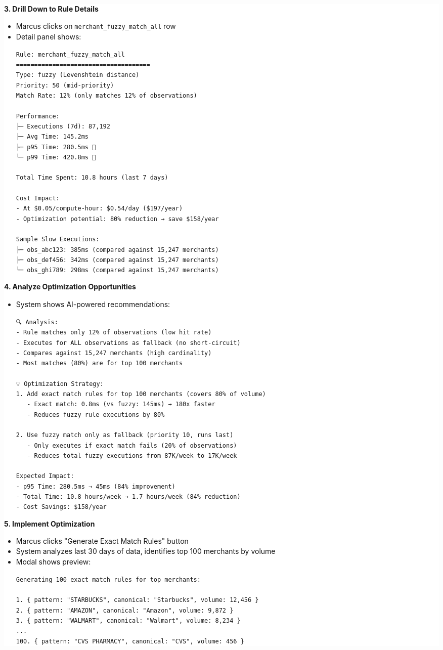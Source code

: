 **3. Drill Down to Rule Details**
- Marcus clicks on `merchant_fuzzy_match_all` row
- Detail panel shows:
  ```
  Rule: merchant_fuzzy_match_all
  =====================================
  Type: fuzzy (Levenshtein distance)
  Priority: 50 (mid-priority)
  Match Rate: 12% (only matches 12% of observations)

  Performance:
  ├─ Executions (7d): 87,192
  ├─ Avg Time: 145.2ms
  ├─ p95 Time: 280.5ms 🔴
  └─ p99 Time: 420.8ms 🔴

  Total Time Spent: 10.8 hours (last 7 days)

  Cost Impact:
  - At $0.05/compute-hour: $0.54/day ($197/year)
  - Optimization potential: 80% reduction → save $158/year

  Sample Slow Executions:
  ├─ obs_abc123: 385ms (compared against 15,247 merchants)
  ├─ obs_def456: 342ms (compared against 15,247 merchants)
  └─ obs_ghi789: 298ms (compared against 15,247 merchants)
  ```

**4. Analyze Optimization Opportunities**
- System shows AI-powered recommendations:
  ```
  🔍 Analysis:
  - Rule matches only 12% of observations (low hit rate)
  - Executes for ALL observations as fallback (no short-circuit)
  - Compares against 15,247 merchants (high cardinality)
  - Most matches (80%) are for top 100 merchants

  💡 Optimization Strategy:
  1. Add exact match rules for top 100 merchants (covers 80% of volume)
     - Exact match: 0.8ms (vs fuzzy: 145ms) → 180x faster
     - Reduces fuzzy rule executions by 80%

  2. Use fuzzy match only as fallback (priority 10, runs last)
     - Only executes if exact match fails (20% of observations)
     - Reduces total fuzzy executions from 87K/week to 17K/week

  Expected Impact:
  - p95 Time: 280.5ms → 45ms (84% improvement)
  - Total Time: 10.8 hours/week → 1.7 hours/week (84% reduction)
  - Cost Savings: $158/year
  ```

**5. Implement Optimization**
- Marcus clicks "Generate Exact Match Rules" button
- System analyzes last 30 days of data, identifies top 100 merchants by volume
- Modal shows preview:
  ```
  Generating 100 exact match rules for top merchants:

  1. { pattern: "STARBUCKS", canonical: "Starbucks", volume: 12,456 }
  2. { pattern: "AMAZON", canonical: "Amazon", volume: 9,872 }
  3. { pattern: "WALMART", canonical: "Walmart", volume: 8,234 }
  ...
  100. { pattern: "CVS PHARMACY", canonical: "CVS", volume: 456 }

  ```